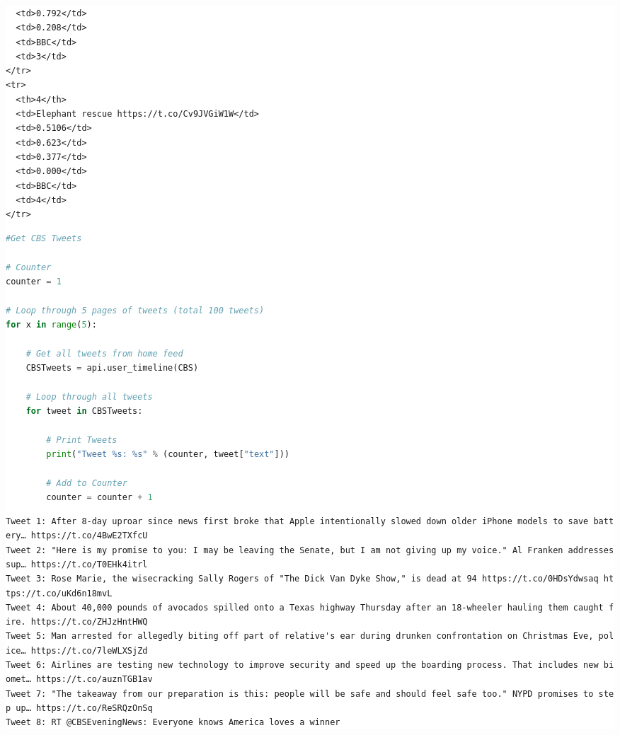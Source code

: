       <td>0.792</td>
      <td>0.208</td>
      <td>BBC</td>
      <td>3</td>
    </tr>
    <tr>
      <th>4</th>
      <td>Elephant rescue https://t.co/Cv9JVGiW1W</td>
      <td>0.5106</td>
      <td>0.623</td>
      <td>0.377</td>
      <td>0.000</td>
      <td>BBC</td>
      <td>4</td>
    </tr>
  </tbody>
</table>
</div>




```python
#Get CBS Tweets

# Counter
counter = 1

# Loop through 5 pages of tweets (total 100 tweets)
for x in range(5):

    # Get all tweets from home feed
    CBSTweets = api.user_timeline(CBS)

    # Loop through all tweets
    for tweet in CBSTweets:

        # Print Tweets
        print("Tweet %s: %s" % (counter, tweet["text"]))

        # Add to Counter
        counter = counter + 1
```

    Tweet 1: After 8-day uproar since news first broke that Apple intentionally slowed down older iPhone models to save battery… https://t.co/4BwE2TXfcU
    Tweet 2: "Here is my promise to you: I may be leaving the Senate, but I am not giving up my voice." Al Franken addresses sup… https://t.co/T0EHk4itrl
    Tweet 3: Rose Marie, the wisecracking Sally Rogers of "The Dick Van Dyke Show," is dead at 94 https://t.co/0HDsYdwsaq https://t.co/uKd6n18mvL
    Tweet 4: About 40,000 pounds of avocados spilled onto a Texas highway Thursday after an 18-wheeler hauling them caught fire. https://t.co/ZHJzHntHWQ
    Tweet 5: Man arrested for allegedly biting off part of relative's ear during drunken confrontation on Christmas Eve, police… https://t.co/7leWLXSjZd
    Tweet 6: Airlines are testing new technology to improve security and speed up the boarding process. That includes new biomet… https://t.co/auznTGB1av
    Tweet 7: "The takeaway from our preparation is this: people will be safe and should feel safe too." NYPD promises to step up… https://t.co/ReSRQzOnSq
    Tweet 8: RT @CBSEveningNews: Everyone knows America loves a winner
    